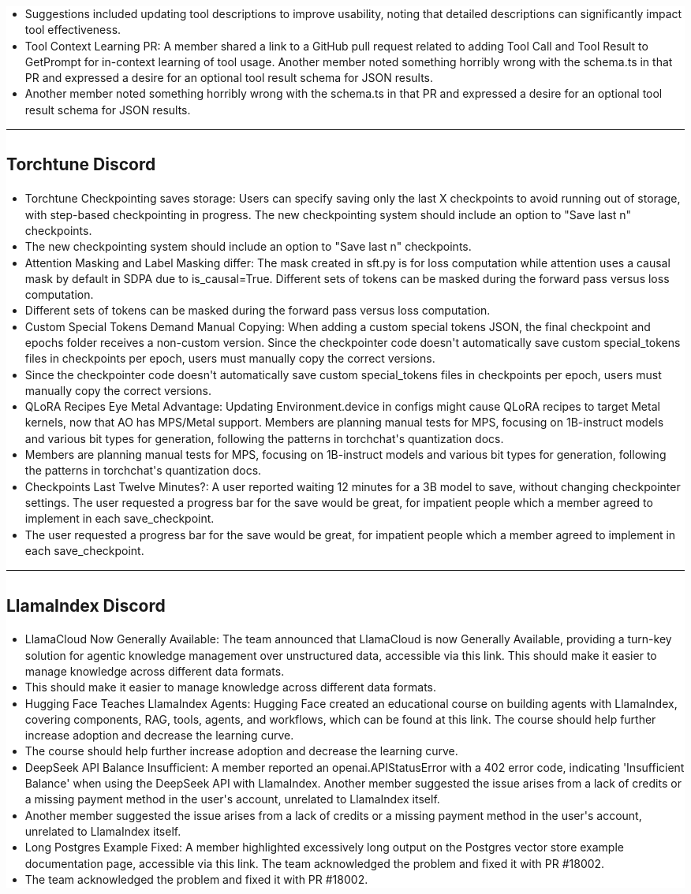 * Suggestions included updating tool descriptions to improve usability, noting that detailed descriptions can significantly impact tool effectiveness.
* Tool Context Learning PR: A member shared a link to a GitHub pull request related to adding Tool Call and Tool Result to GetPrompt for in-context learning of tool usage.
Another member noted something horribly wrong with the schema.ts in that PR and expressed a desire for an optional tool result schema for JSON results.
* Another member noted something horribly wrong with the schema.ts in that PR and expressed a desire for an optional tool result schema for JSON results.

---

## Torchtune Discord

* Torchtune Checkpointing saves storage: Users can specify saving only the last X checkpoints to avoid running out of storage, with step-based checkpointing in progress.
The new checkpointing system should include an option to "Save last n" checkpoints.
* The new checkpointing system should include an option to "Save last n" checkpoints.
* Attention Masking and Label Masking differ: The mask created in sft.py is for loss computation while attention uses a causal mask by default in SDPA due to is_causal=True.
Different sets of tokens can be masked during the forward pass versus loss computation.
* Different sets of tokens can be masked during the forward pass versus loss computation.
* Custom Special Tokens Demand Manual Copying: When adding a custom special tokens JSON, the final checkpoint and epochs folder receives a non-custom version.
Since the checkpointer code doesn't automatically save custom special_tokens files in checkpoints per epoch, users must manually copy the correct versions.
* Since the checkpointer code doesn't automatically save custom special_tokens files in checkpoints per epoch, users must manually copy the correct versions.
* QLoRA Recipes Eye Metal Advantage: Updating Environment.device in configs might cause QLoRA recipes to target Metal kernels, now that AO has MPS/Metal support.
Members are planning manual tests for MPS, focusing on 1B-instruct models and various bit types for generation, following the patterns in torchchat's quantization docs.
* Members are planning manual tests for MPS, focusing on 1B-instruct models and various bit types for generation, following the patterns in torchchat's quantization docs.
* Checkpoints Last Twelve Minutes?: A user reported waiting 12 minutes for a 3B model to save, without changing checkpointer settings.
The user requested a progress bar for the save would be great, for impatient people which a member agreed to implement in each save_checkpoint.
* The user requested a progress bar for the save would be great, for impatient people which a member agreed to implement in each save_checkpoint.

---

## LlamaIndex Discord

* LlamaCloud Now Generally Available: The team announced that LlamaCloud is now Generally Available, providing a turn-key solution for agentic knowledge management over unstructured data, accessible via this link.
This should make it easier to manage knowledge across different data formats.
* This should make it easier to manage knowledge across different data formats.
* Hugging Face Teaches LlamaIndex Agents: Hugging Face created an educational course on building agents with LlamaIndex, covering components, RAG, tools, agents, and workflows, which can be found at this link.
The course should help further increase adoption and decrease the learning curve.
* The course should help further increase adoption and decrease the learning curve.
* DeepSeek API Balance Insufficient: A member reported an openai.APIStatusError with a 402 error code, indicating 'Insufficient Balance' when using the DeepSeek API with LlamaIndex.
Another member suggested the issue arises from a lack of credits or a missing payment method in the user's account, unrelated to LlamaIndex itself.
* Another member suggested the issue arises from a lack of credits or a missing payment method in the user's account, unrelated to LlamaIndex itself.
* Long Postgres Example Fixed: A member highlighted excessively long output on the Postgres vector store example documentation page, accessible via this link.
The team acknowledged the problem and fixed it with PR #18002.
* The team acknowledged the problem and fixed it with PR #18002.